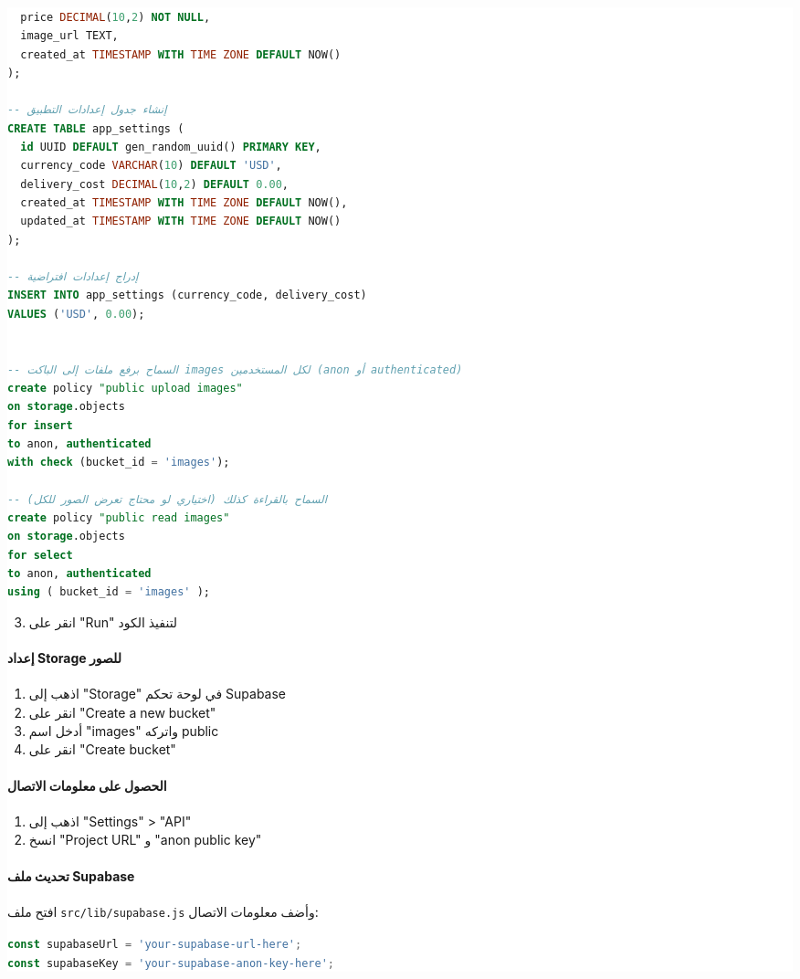 ```sql
  price DECIMAL(10,2) NOT NULL,
  image_url TEXT,
  created_at TIMESTAMP WITH TIME ZONE DEFAULT NOW()
);

-- إنشاء جدول إعدادات التطبيق
CREATE TABLE app_settings (
  id UUID DEFAULT gen_random_uuid() PRIMARY KEY,
  currency_code VARCHAR(10) DEFAULT 'USD',
  delivery_cost DECIMAL(10,2) DEFAULT 0.00,
  created_at TIMESTAMP WITH TIME ZONE DEFAULT NOW(),
  updated_at TIMESTAMP WITH TIME ZONE DEFAULT NOW()
);

-- إدراج إعدادات افتراضية
INSERT INTO app_settings (currency_code, delivery_cost) 
VALUES ('USD', 0.00);


-- السماح برفع ملفات إلى الباكت images لكل المستخدمين (anon أو authenticated)
create policy "public upload images"
on storage.objects
for insert
to anon, authenticated
with check (bucket_id = 'images');

-- السماح بالقراءة كذلك (اختياري لو محتاج تعرض الصور للكل)
create policy "public read images"
on storage.objects
for select
to anon, authenticated
using ( bucket_id = 'images' );

```

3. انقر على "Run" لتنفيذ الكود

#### إعداد Storage للصور
1. اذهب إلى "Storage" في لوحة تحكم Supabase
2. انقر على "Create a new bucket"
3. أدخل اسم "images" واتركه public
4. انقر على "Create bucket"

#### الحصول على معلومات الاتصال
1. اذهب إلى "Settings" > "API"
2. انسخ "Project URL" و "anon public key"

#### تحديث ملف Supabase
افتح ملف `src/lib/supabase.js` وأضف معلومات الاتصال:

```javascript
const supabaseUrl = 'your-supabase-url-here';
const supabaseKey = 'your-supabase-anon-key-here';
```
